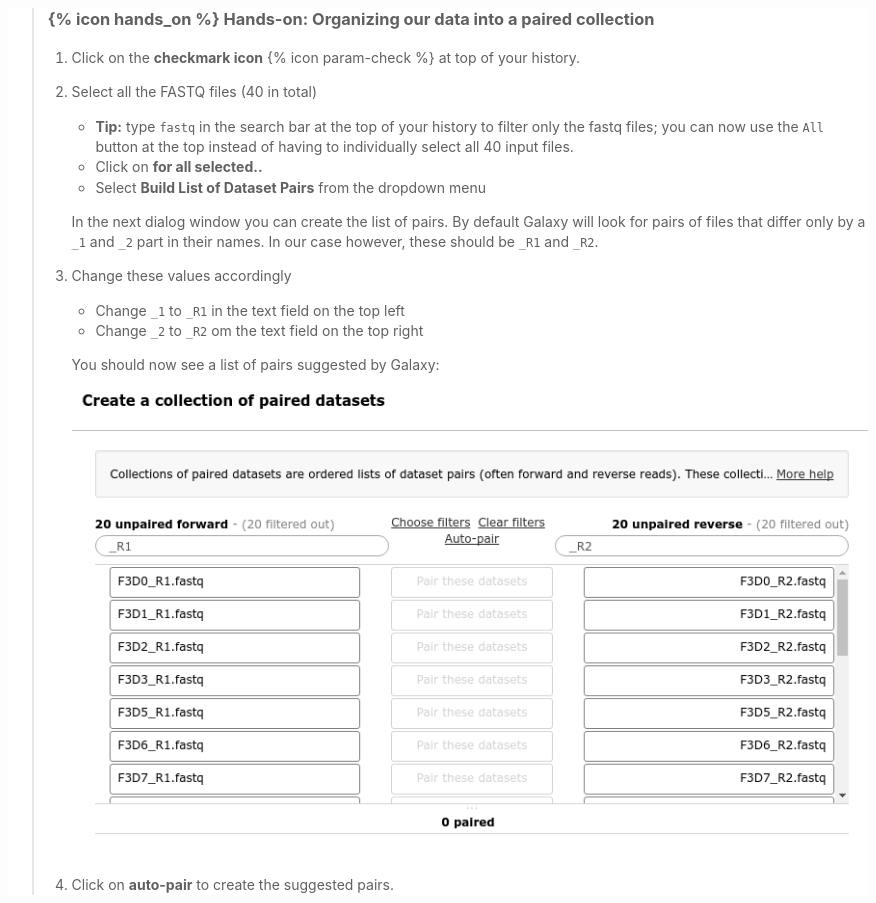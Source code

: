 
> ### {% icon hands_on %} Hands-on: Organizing our data into a paired collection
>
> 1. Click on the **checkmark icon** {% icon param-check %} at top of your history.
>
> 2. Select all the FASTQ files (40 in total)
>    - **Tip:** type `fastq` in the search bar at the top of your history to filter only the fastq files; you can now use the `All` button at the top instead of having to individually select all 40 input files.
>    - Click on **for all selected..**
>    - Select **Build List of Dataset Pairs** from the dropdown menu
>
>    In the next dialog window you can create the list of pairs. By default Galaxy will look for pairs
>    of files that differ only by a `_1` and `_2` part in their names. In our case however, these
>    should be `_R1` and `_R2`.
>
> 3. Change these values accordingly
>    - Change `_1` to `_R1` in the text field on the top left
>    - Change `_2` to `_R2` om the text field on the top right
>
>    You should now see a list of pairs suggested by Galaxy:
>    ![List of suggested paired datasets](../../images/create_collection.png) <br><br>
>
> 4. Click on **auto-pair** to create the suggested pairs.
>
